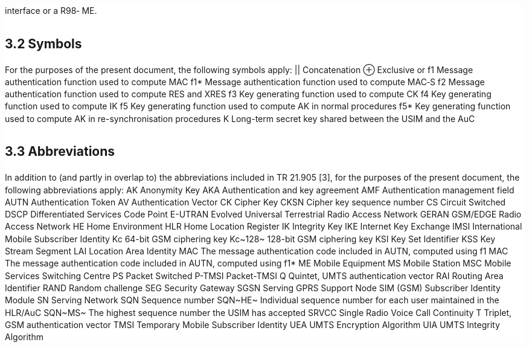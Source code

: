 interface or a R98‑ ME.
## 3.2 Symbols
For the purposes of the present document, the following symbols apply:
\|\| Concatenation
⊕ Exclusive or
f1 Message authentication function used to compute MAC
f1* Message authentication function used to compute MAC‑S
f2 Message authentication function used to compute RES and XRES
f3 Key generating function used to compute CK
f4 Key generating function used to compute IK
f5 Key generating function used to compute AK in normal procedures
f5* Key generating function used to compute AK in re-synchronisation
procedures
K Long-term secret key shared between the USIM and the AuC
## 3.3 Abbreviations
In addition to (and partly in overlap to) the abbreviations included in TR
21.905 [3], for the purposes of the present document, the following
abbreviations apply:
AK Anonymity Key
AKA Authentication and key agreement
AMF Authentication management field
AUTN Authentication Token
AV Authentication Vector
CK Cipher Key
CKSN Cipher key sequence number
CS Circuit Switched
DSCP Differentiated Services Code Point
E-UTRAN Evolved Universal Terrestrial Radio Access Network
GERAN GSM/EDGE Radio Access Network
HE Home Environment
HLR Home Location Register
IK Integrity Key
IKE Internet Key Exchange
IMSI International Mobile Subscriber Identity
Kc 64-bit GSM ciphering key
Kc~128~ 128-bit GSM ciphering key
KSI Key Set Identifier
KSS Key Stream Segment
LAI Location Area Identity
MAC The message authentication code included in AUTN, computed using f1
MAC The message authentication code included in AUTN, computed using f1*
ME Mobile Equipment
MS Mobile Station
MSC Mobile Services Switching Centre
PS Packet Switched
P-TMSI Packet-TMSI
Q Quintet, UMTS authentication vector
RAI Routing Area Identifier
RAND Random challenge
SEG Security Gateway
SGSN Serving GPRS Support Node
SIM (GSM) Subscriber Identity Module
SN Serving Network
SQN Sequence number
SQN~HE~ Individual sequence number for each user maintained in the HLR/AuC
SQN~MS~ The highest sequence number the USIM has accepted
SRVCC Single Radio Voice Call Continuity
T Triplet, GSM authentication vector
TMSI Temporary Mobile Subscriber Identity
UEA UMTS Encryption Algorithm
UIA UMTS Integrity Algorithm